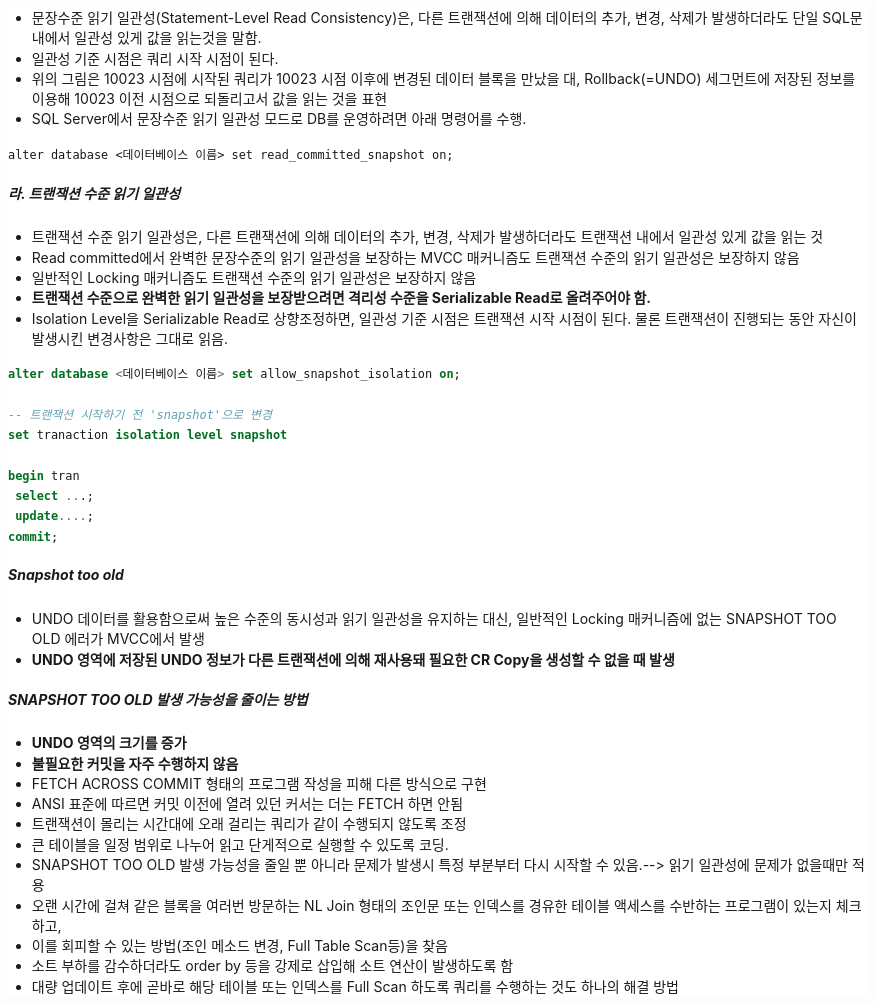 

- 문장수준 읽기 일관성(Statement-Level Read Consistency)은, 다른 트랜잭션에 의해 데이터의 추가, 변경, 삭제가 발생하더라도 단일 SQL문 내에서 일관성 있게 값을 읽는것을 말함.
- 일관성 기준 시점은 쿼리 시작 시점이 된다.
- 위의 그림은 10023 시점에 시작된 쿼리가 10023 시점 이후에 변경된 데이터 블록을 만났을 대, Rollback(=UNDO) 세그먼트에 저장된 정보를 이용해 10023 이전 시점으로 되돌리고서 값을 읽는 것을 표현
- SQL Server에서 문장수준 읽기 일관성 모드로 DB를 운영하려면 아래 명령어를 수행.



```
alter database <데이터베이스 이름> set read_committed_snapshot on;
```



##### 라. 트랜잭션 수준 읽기 일관성

- 트랜잭션 수준 읽기 일관성은, 다른 트랜잭션에 의해 데이터의 추가, 변경, 삭제가 발생하더라도 트랜잭션 내에서 일관성 있게 값을 읽는 것
- Read committed에서 완벽한 문장수준의 읽기 일관성을 보장하는 MVCC 매커니즘도 트랜잭션 수준의 읽기 일관성은 보장하지 않음
- 일반적인 Locking 매커니즘도 트랜잭션 수준의 읽기 일관성은 보장하지 않음
- **트랜잭션 수준으로 완벽한 읽기 일관성을 보장받으려면 격리성 수준을 Serializable Read로 올려주어야 함.**
- Isolation Level을 Serializable Read로 상향조정하면, 일관성 기준 시점은 트랜잭션 시작 시점이 된다. 물론 트랜잭션이 진행되는 동안 자신이 발생시킨 변경사항은 그대로 읽음.



```sql
alter database <데이터베이스 이름> set allow_snapshot_isolation on;

-- 트랜잭션 시작하기 전 'snapshot'으로 변경
set tranaction isolation level snapshot

begin tran
 select ...;
 update....;
commit;
```



##### Snapshot too old

- UNDO 데이터를 활용함으로써 높은 수준의 동시성과 읽기 일관성을 유지하는 대신, 일반적인 Locking 매커니즘에 없는 SNAPSHOT TOO OLD 에러가 MVCC에서 발생
- **UNDO 영역에 저장된 UNDO 정보가 다른 트랜잭션에 의해 재사용돼 필요한 CR Copy을 생성할 수 없을 때 발생**



##### SNAPSHOT TOO OLD 발생 가능성을 줄이는 방법

- **UNDO 영역의 크기를 증가**
- **불필요한 커밋을 자주 수행하지 않음**
- FETCH ACROSS COMMIT 형태의 프로그램 작성을 피해 다른 방식으로 구현
- ANSI 표준에 따르면 커밋 이전에 열려 있던 커서는 더는 FETCH 하면 안됨
- 트랜잭션이 몰리는 시간대에 오래 걸리는 쿼리가 같이 수행되지 않도록 조정
- 큰 테이블을 일정 범위로 나누어 읽고 단게적으로 실행할 수 있도록 코딩.
- SNAPSHOT TOO OLD 발생 가능성을 줄일 뿐 아니라 문제가 발생시 특정 부분부터 다시 시작할 수 있음.--> 읽기 일관성에 문제가 없을때만 적용
- 오랜 시간에 걸쳐 같은 블록을 여러번 방문하는 NL Join 형태의 조인문 또는 인덱스를 경유한 테이블 액세스를 수반하는 프로그램이 있는지 체크하고,
- 이를 회피할 수 있는 방법(조인 메소드 변경, Full Table Scan등)을 찾음
- 소트 부하를 감수하더라도 order by 등을 강제로 삽입해 소트 연산이 발생하도록 함
- 대량 업데이트 후에 곧바로 해당 테이블 또는 인덱스를 Full Scan 하도록 쿼리를 수행하는 것도 하나의 해결 방법
